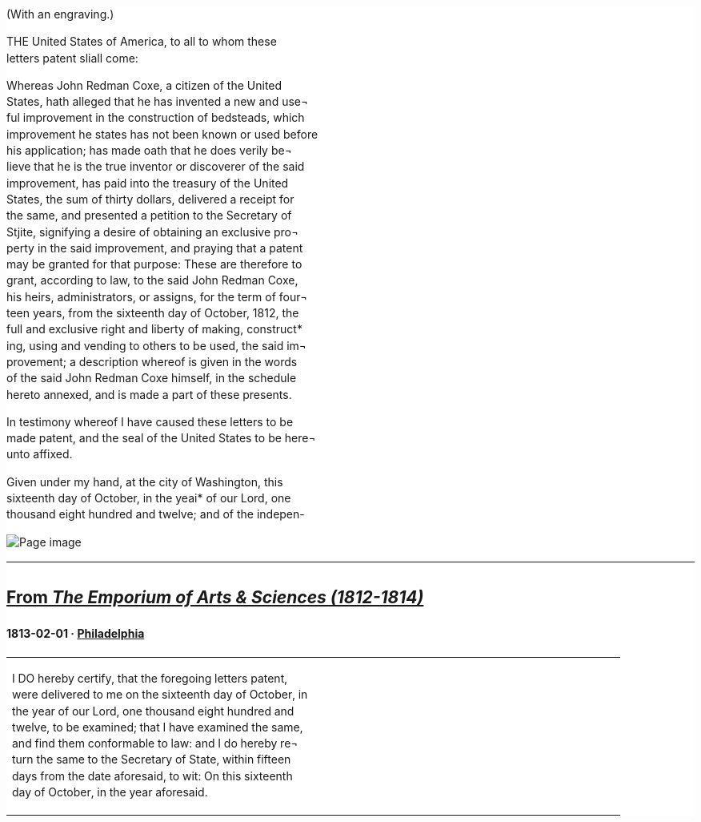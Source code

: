   
  
(With an engraving.)  
  
THE United States of America, to all to whom these  
letters patent sliall come:  
  
Whereas John Redman Coxe, a citizen of the United  
States, hath alleged that he has invented a new and use¬  
ful improvement in the construction of bedsteads, which  
improvement he states has not been known or used before  
his application; has made oath that he does verily be¬  
lieve that he is the true inventor or discoverer of the said  
improvement, has paid into the treasury of the United  
States, the sum of thirty dollars, delivered a receipt for  
the same, and presented a petition to the Secretary of  
Stjite, signifying a desire of obtaining an exclusive pro¬  
perty in the said improvement, and praying that a patent  
may be granted for that purpose: These are therefore to  
grant, according to law, to the said John Redman Coxe,  
his heirs, administrators, or assigns, for the term of four¬  
teen years, from the sixteenth day of October, 1812, the  
full and exclusive right and liberty of making, construct*  
ing, using and vending to others to be used, the said im¬  
provement; a description whereof is given in the words  
of the said John Redman Coxe himself, in the schedule  
hereto annexed, and is made a part of these presents.  
  
In testimony whereof I have caused these letters to be  
made patent, and the seal of the United States to be here¬  
unto affixed.  
  
Given under my hand, at the city of Washington, this  
sixteenth day of October, in the yeai* of our Lord, one  
thousand eight hundred and twelve; and of the indepen-
</td><td style="width: 50%; max-height: 75%; margin: auto; display: block;">
<img alt="Page image" src="https://iiif.archive.org/image/iiif/2/sim_emporium-of-arts-and-science_1813-02_2_10%2Fsim_emporium-of-arts-and-science_1813-02_2_10_jp2.zip%2Fsim_emporium-of-arts-and-science_1813-02_2_10_jp2%2Fsim_emporium-of-arts-and-science_1813-02_2_10_0046.jp2/pct:10.526315789473685,25.999184339314844,70.46398891966759,59.82871125611746/,600/0/default.jpg"/>
</td>
</tr></table>

---

## [From _The Emporium of Arts & Sciences (1812-1814)_](https://archive.org/details/sim_emporium-of-arts-and-science_1813-02_2_10/page/n47/mode/1up?view=theater)

#### 1813-02-01 &middot; [Philadelphia](http://dbpedia.org/resource/Philadelphia)

<table style="width: 100%;"><tr><td style="width: 50%">

  
  
I DO hereby certify, that the foregoing letters patent,  
were delivered to me on the sixteenth day of October, in  
the year of our Lord, one thousand eight hundred and  
twelve, to be examined; that I have examined the same,  
and find them conformable to law: and I do hereby re¬  
turn the same to the Secretary of State, within fifteen  
days from the date aforesaid, to wit: On this sixteenth  
day of October, in the year aforesaid.  
  